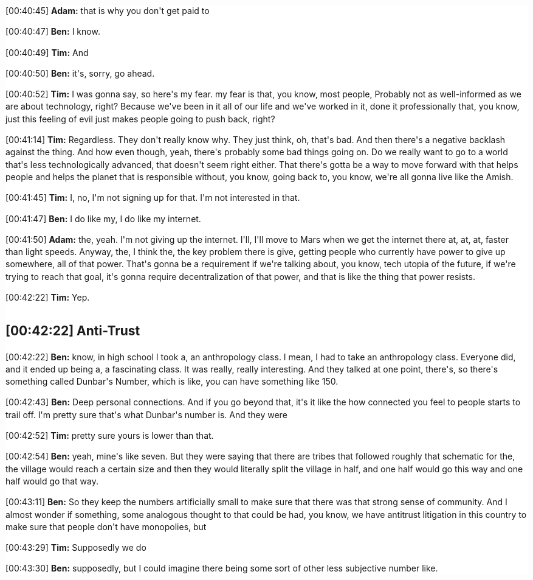 [00:40:45] **Adam:** that is why you don't get paid to

[00:40:47] **Ben:** I know.

[00:40:49] **Tim:** And

[00:40:50] **Ben:** it's, sorry, go ahead.

[00:40:52] **Tim:** I was gonna say, so here's my fear. my fear is that, you know, most people, Probably not as well-informed as we are about technology, right? Because we've been in it all of our life and we've worked in it, done it professionally that, you know, just this feeling of evil just makes people going to push back, right?

[00:41:14] **Tim:** Regardless. They don't really know why. They just think, oh, that's bad. And then there's a negative backlash against the thing. And how even though, yeah, there's probably some bad things going on. Do we really want to go to a world that's less technologically advanced, that doesn't seem right either. That there's gotta be a way to move forward with that helps people and helps the planet that is responsible without, you know, going back to, you know, we're all gonna live like the Amish.

[00:41:45] **Tim:** I, no, I'm not signing up for that. I'm not interested in that.

[00:41:47] **Ben:** I do like my, I do like my internet.

[00:41:50] **Adam:** the, yeah. I'm not giving up the internet. I'll, I'll move to Mars when we get the internet there at, at, at, faster than light speeds. Anyway, the, I think the, the key problem there is give, getting people who currently have power to give up somewhere, all of that power. That's gonna be a requirement if we're talking about, you know, tech utopia of the future, if we're trying to reach that goal, it's gonna require decentralization of that power, and that is like the thing that power resists.

[00:42:22] **Tim:** Yep.

## [00:42:22] Anti-Trust

[00:42:22] **Ben:** know, in high school I took a, an anthropology class. I mean, I had to take an anthropology class. Everyone did, and it ended up being a, a fascinating class. It was really, really interesting. And they talked at one point, there's, so there's something called Dunbar's Number, which is like, you can have something like 150.

[00:42:43] **Ben:** Deep personal connections. And if you go beyond that, it's it like the how connected you feel to people starts to trail off. I'm pretty sure that's what Dunbar's number is. And they were

[00:42:52] **Tim:** pretty sure yours is lower than that.

[00:42:54] **Ben:** yeah, mine's like seven. But they were saying that there are tribes that followed roughly that schematic for the, the village would reach a certain size and then they would literally split the village in half, and one half would go this way and one half would go that way.

[00:43:11] **Ben:** So they keep the numbers artificially small to make sure that there was that strong sense of community. And I almost wonder if something, some analogous thought to that could be had, you know, we have antitrust litigation in this country to make sure that people don't have monopolies, but

[00:43:29] **Tim:** Supposedly we do

[00:43:30] **Ben:** supposedly, but I could imagine there being some sort of other less subjective number like.


[working-code]: https://workingcode.dev/
[working-code-discord]: https://workingcode.dev/discord/
[working-code-patreon]: https://www.patreon.com/workingcodepod
[github]: https://github.com/WorkingCodePod/workingcode/blob/main/src/episodes/214-is-tech-the-bad-guy-now.md